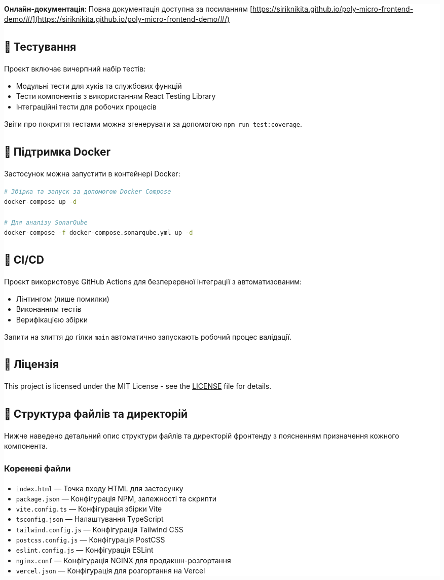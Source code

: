 **Онлайн-документація**: Повна документація доступна за посиланням
[https://siriknikita.github.io/poly-micro-frontend-demo/#/](https://siriknikita.github.io/poly-micro-frontend-demo/#/)

## 🧪 Тестування

Проєкт включає вичерпний набір тестів:

- Модульні тести для хуків та службових функцій
- Тести компонентів з використанням React Testing Library
- Інтеграційні тести для робочих процесів

Звіти про покриття тестами можна згенерувати за допомогою `npm run test:coverage`.

## 🐳 Підтримка Docker

Застосунок можна запустити в контейнері Docker:

```bash
# Збірка та запуск за допомогою Docker Compose
docker-compose up -d

# Для аналізу SonarQube
docker-compose -f docker-compose.sonarqube.yml up -d
```

## 🚢 CI/CD

Проєкт використовує GitHub Actions для безперервної інтеграції з автоматизованим:

- Лінтингом (лише помилки)
- Виконанням тестів
- Верифікацією збірки

Запити на злиття до гілки `main` автоматично запускають робочий процес валідації.

## 📝 Ліцензія

This project is licensed under the MIT License - see the [LICENSE](./LICENSE)
file for details.

## 📂 Структура файлів та директорій

Нижче наведено детальний опис структури файлів та директорій фронтенду з поясненням призначення кожного компонента.

### Кореневі файли

- `index.html` — Точка входу HTML для застосунку
- `package.json` — Конфігурація NPM, залежності та скрипти
- `vite.config.ts` — Конфігурація збірки Vite
- `tsconfig.json` — Налаштування TypeScript
- `tailwind.config.js` — Конфігурація Tailwind CSS
- `postcss.config.js` — Конфігурація PostCSS
- `eslint.config.js` — Конфігурація ESLint
- `nginx.conf` — Конфігурація NGINX для продакшн-розгортання
- `vercel.json` — Конфігурація для розгортання на Vercel
